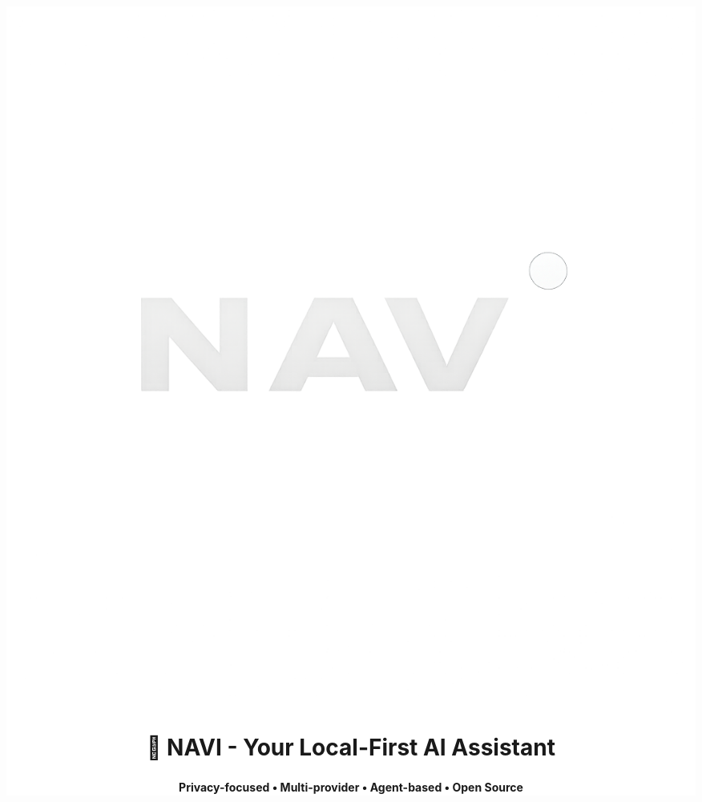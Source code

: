 <div align="center">

![NAVI Logo](assets/navi1.png)

# 🤖 NAVI - Your Local-First AI Assistant

**Privacy-focused • Multi-provider • Agent-based • Open Source**
